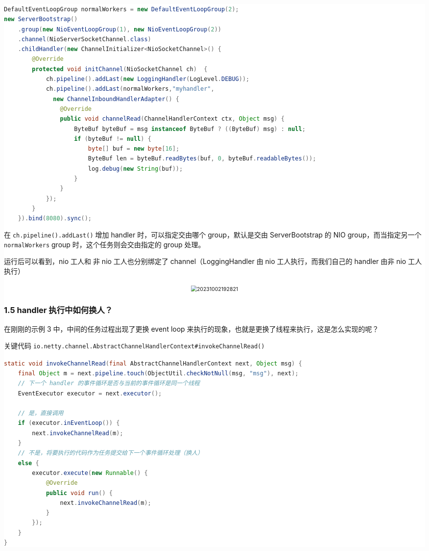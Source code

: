 ```java {1}
DefaultEventLoopGroup normalWorkers = new DefaultEventLoopGroup(2);
new ServerBootstrap()
    .group(new NioEventLoopGroup(1), new NioEventLoopGroup(2))
    .channel(NioServerSocketChannel.class)
    .childHandler(new ChannelInitializer<NioSocketChannel>() {
        @Override
        protected void initChannel(NioSocketChannel ch)  {
            ch.pipeline().addLast(new LoggingHandler(LogLevel.DEBUG));
            ch.pipeline().addLast(normalWorkers,"myhandler",
              new ChannelInboundHandlerAdapter() {
                @Override
                public void channelRead(ChannelHandlerContext ctx, Object msg) {
                    ByteBuf byteBuf = msg instanceof ByteBuf ? ((ByteBuf) msg) : null;
                    if (byteBuf != null) {
                        byte[] buf = new byte[16];
                        ByteBuf len = byteBuf.readBytes(buf, 0, byteBuf.readableBytes());
                        log.debug(new String(buf));
                    }
                }
            });
        }
    }).bind(8080).sync();
```

在 `ch.pipeline().addLast()` 增加 handler 时，可以指定交由哪个 group，默认是交由 ServerBootstrap 的 NIO group，而当指定另一个 `normalWorkers` group 时，这个任务则会交由指定的 group 处理。

运行后可以看到，nio 工人和 非 nio 工人也分别绑定了 channel（LoggingHandler 由 nio 工人执行，而我们自己的 handler 由非 nio 工人执行）

<center><img src="https://notebook-img-1304596351.cos.ap-beijing.myqcloud.com/img/20231002192821.png" alt="20231002192821" style="zoom:75%;" /></center>

### 1.5 handler 执行中如何换人？

在刚刚的示例 3 中，中间的任务过程出现了更换 event loop 来执行的现象，也就是更换了线程来执行，这是怎么实现的呢？

关键代码 `io.netty.channel.AbstractChannelHandlerContext#invokeChannelRead()`

```java
static void invokeChannelRead(final AbstractChannelHandlerContext next, Object msg) {
    final Object m = next.pipeline.touch(ObjectUtil.checkNotNull(msg, "msg"), next);
    // 下一个 handler 的事件循环是否与当前的事件循环是同一个线程
    EventExecutor executor = next.executor();
    
    // 是，直接调用
    if (executor.inEventLoop()) {
        next.invokeChannelRead(m);
    } 
    // 不是，将要执行的代码作为任务提交给下一个事件循环处理（换人）
    else {
        executor.execute(new Runnable() {
            @Override
            public void run() {
                next.invokeChannelRead(m);
            }
        });
    }
}
```
